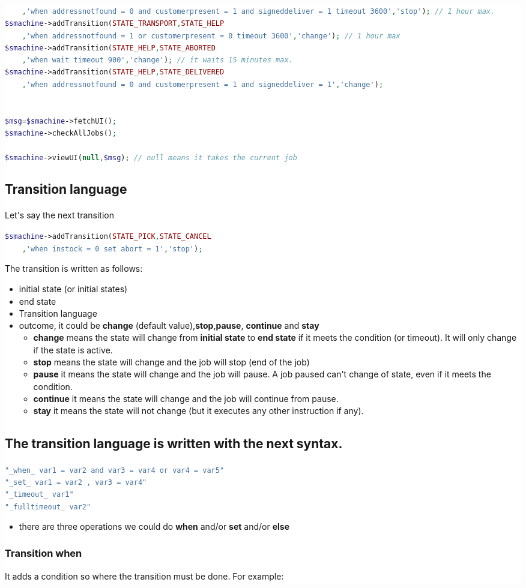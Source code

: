 ```php
	,'when addressnotfound = 0 and customerpresent = 1 and signeddeliver = 1 timeout 3600','stop'); // 1 hour max.
$smachine->addTransition(STATE_TRANSPORT,STATE_HELP
	,'when addressnotfound = 1 or customerpresent = 0 timeout 3600','change'); // 1 hour max
$smachine->addTransition(STATE_HELP,STATE_ABORTED
	,'when wait timeout 900','change'); // it waits 15 minutes max.
$smachine->addTransition(STATE_HELP,STATE_DELIVERED
	,'when addressnotfound = 0 and customerpresent = 1 and signeddeliver = 1','change');


$msg=$smachine->fetchUI();
$smachine->checkAllJobs();

$smachine->viewUI(null,$msg); // null means it takes the current job
```


## Transition language

Let's say the next transition

```php
$smachine->addTransition(STATE_PICK,STATE_CANCEL
	,'when instock = 0 set abort = 1','stop');

```

The transition is written as follows:
* initial state (or initial states)
* end state
* Transition language
* outcome, it could be **change** (default value),**stop**,**pause**, **continue** and **stay**
    * **change** means the state will change from **initial state** to **end state** if it meets the condition (or timeout).  It will only change if the state is active.  
    * **stop** means the state will change and the job will stop (end of the job)  
    * **pause** it means the state will change and the job will pause.  A job paused can't change of state, even if it meets the condition.  
    * **continue** it means the state will change and the job will continue from pause.
    * **stay** it means the state will not change (but it executes any other instruction if any).  

## The transition language is written with the next syntax.
```php
"_when_ var1 = var2 and var3 = var4 or var4 = var5"
"_set_ var1 = var2 , var3 = var4"
"_timeout_ var1"
"_fulltimeout_ var2"
```

* there are three operations we could do **when** and/or **set** and/or **else**

### Transition when
It adds a condition so where the transition must be done. For example:  
